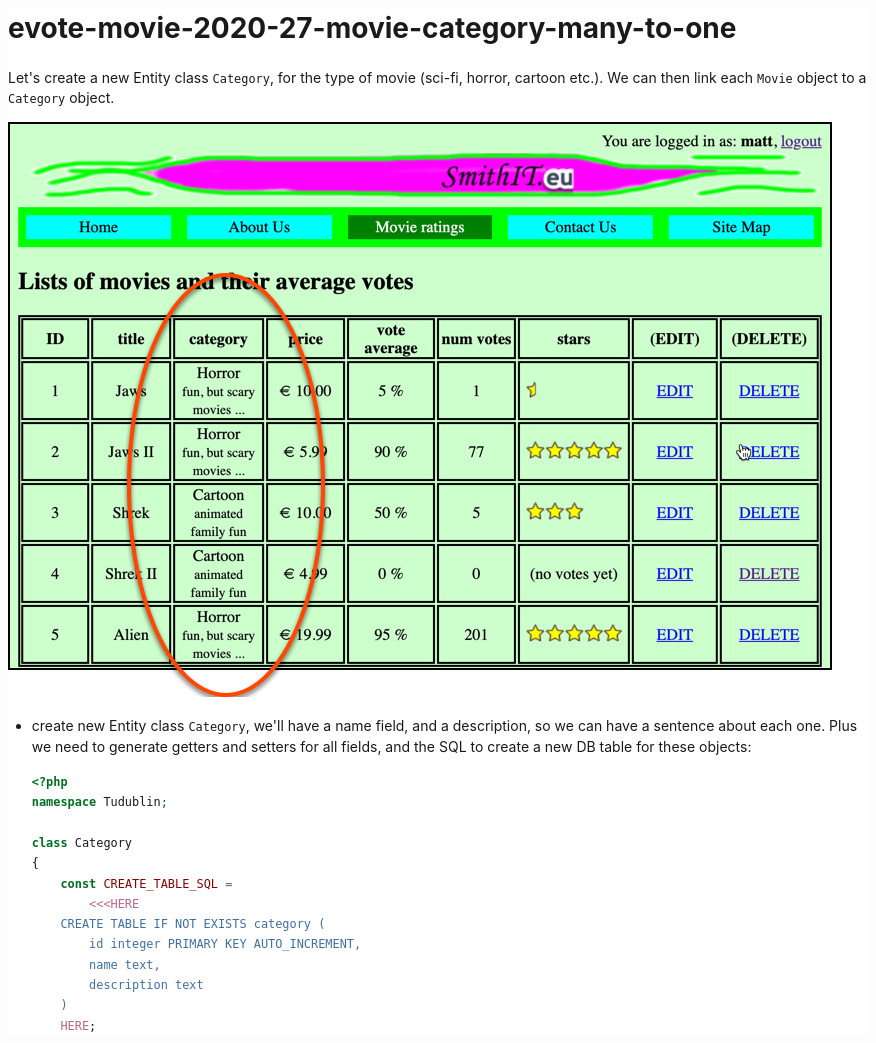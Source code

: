 # evote-movie-2020-27-movie-category-many-to-one

Let's create a new Entity class `Category`, for the type of movie (sci-fi, horror, cartoon etc.). We can then link each `Movie` object to a `Category` object.

![movie-category association](screenshots/movie-category.png)

- create new Entity class `Category`, we'll have a name field, and a description, so we can have a sentence about each one. Plus we need to generate getters and setters for all fields, and the SQL to create a new DB table for these objects:
    
    ```php
    <?php
    namespace Tudublin;
    
    class Category
    {
        const CREATE_TABLE_SQL =
            <<<HERE
        CREATE TABLE IF NOT EXISTS category (
            id integer PRIMARY KEY AUTO_INCREMENT,
            name text,
            description text
        )
        HERE;
    